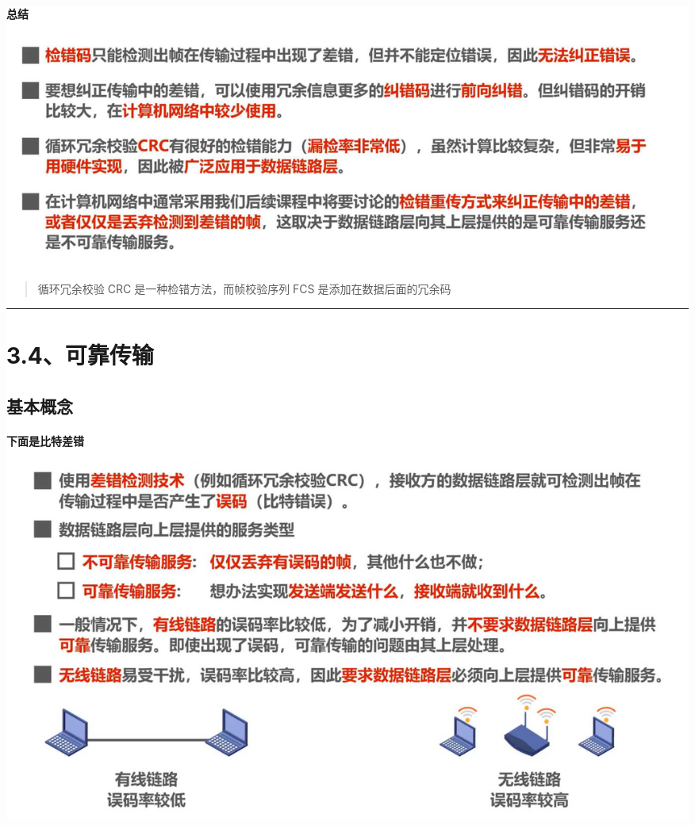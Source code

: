 **总结**

![image-20201011235726437](计算机网络第3章数据链路层.assets/image-20201011235726437.jpg)

> 循环冗余校验 CRC 是一种检错方法，而帧校验序列 FCS 是添加在数据后面的冗余码



------



# 3.4、可靠传输

## 基本概念

**下面是比特差错**

![image-20201012153605893](计算机网络第3章数据链路层.assets/image-20201012153605893.jpg)
